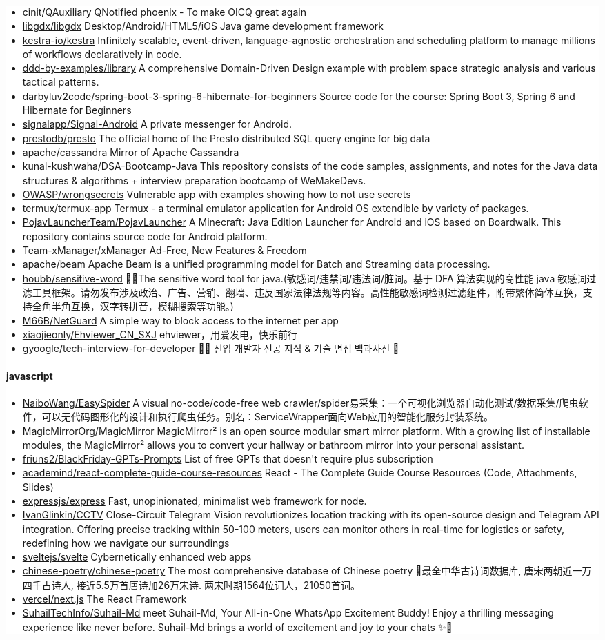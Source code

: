 * [cinit/QAuxiliary](https://github.com/cinit/QAuxiliary) QNotified phoenix - To make OICQ great again
* [libgdx/libgdx](https://github.com/libgdx/libgdx) Desktop/Android/HTML5/iOS Java game development framework
* [kestra-io/kestra](https://github.com/kestra-io/kestra) Infinitely scalable, event-driven, language-agnostic orchestration and scheduling platform to manage millions of workflows declaratively in code.
* [ddd-by-examples/library](https://github.com/ddd-by-examples/library) A comprehensive Domain-Driven Design example with problem space strategic analysis and various tactical patterns.
* [darbyluv2code/spring-boot-3-spring-6-hibernate-for-beginners](https://github.com/darbyluv2code/spring-boot-3-spring-6-hibernate-for-beginners) Source code for the course: Spring Boot 3, Spring 6 and Hibernate for Beginners
* [signalapp/Signal-Android](https://github.com/signalapp/Signal-Android) A private messenger for Android.
* [prestodb/presto](https://github.com/prestodb/presto) The official home of the Presto distributed SQL query engine for big data
* [apache/cassandra](https://github.com/apache/cassandra) Mirror of Apache Cassandra
* [kunal-kushwaha/DSA-Bootcamp-Java](https://github.com/kunal-kushwaha/DSA-Bootcamp-Java) This repository consists of the code samples, assignments, and notes for the Java data structures & algorithms + interview preparation bootcamp of WeMakeDevs.
* [OWASP/wrongsecrets](https://github.com/OWASP/wrongsecrets) Vulnerable app with examples showing how to not use secrets
* [termux/termux-app](https://github.com/termux/termux-app) Termux - a terminal emulator application for Android OS extendible by variety of packages.
* [PojavLauncherTeam/PojavLauncher](https://github.com/PojavLauncherTeam/PojavLauncher) A Minecraft: Java Edition Launcher for Android and iOS based on Boardwalk. This repository contains source code for Android platform.
* [Team-xManager/xManager](https://github.com/Team-xManager/xManager) Ad-Free, New Features & Freedom
* [apache/beam](https://github.com/apache/beam) Apache Beam is a unified programming model for Batch and Streaming data processing.
* [houbb/sensitive-word](https://github.com/houbb/sensitive-word) 👮‍♂️The sensitive word tool for java.(敏感词/违禁词/违法词/脏词。基于 DFA 算法实现的高性能 java 敏感词过滤工具框架。请勿发布涉及政治、广告、营销、翻墙、违反国家法律法规等内容。高性能敏感词检测过滤组件，附带繁体简体互换，支持全角半角互换，汉字转拼音，模糊搜索等功能。)
* [M66B/NetGuard](https://github.com/M66B/NetGuard) A simple way to block access to the internet per app
* [xiaojieonly/Ehviewer_CN_SXJ](https://github.com/xiaojieonly/Ehviewer_CN_SXJ) ehviewer，用爱发电，快乐前行
* [gyoogle/tech-interview-for-developer](https://github.com/gyoogle/tech-interview-for-developer) 👶🏻 신입 개발자 전공 지식 & 기술 면접 백과사전 📖

#### javascript
* [NaiboWang/EasySpider](https://github.com/NaiboWang/EasySpider) A visual no-code/code-free web crawler/spider易采集：一个可视化浏览器自动化测试/数据采集/爬虫软件，可以无代码图形化的设计和执行爬虫任务。别名：ServiceWrapper面向Web应用的智能化服务封装系统。
* [MagicMirrorOrg/MagicMirror](https://github.com/MagicMirrorOrg/MagicMirror) MagicMirror² is an open source modular smart mirror platform. With a growing list of installable modules, the MagicMirror² allows you to convert your hallway or bathroom mirror into your personal assistant.
* [friuns2/BlackFriday-GPTs-Prompts](https://github.com/friuns2/BlackFriday-GPTs-Prompts) List of free GPTs that doesn't require plus subscription
* [academind/react-complete-guide-course-resources](https://github.com/academind/react-complete-guide-course-resources) React - The Complete Guide Course Resources (Code, Attachments, Slides)
* [expressjs/express](https://github.com/expressjs/express) Fast, unopinionated, minimalist web framework for node.
* [IvanGlinkin/CCTV](https://github.com/IvanGlinkin/CCTV) Close-Circuit Telegram Vision revolutionizes location tracking with its open-source design and Telegram API integration. Offering precise tracking within 50-100 meters, users can monitor others in real-time for logistics or safety, redefining how we navigate our surroundings
* [sveltejs/svelte](https://github.com/sveltejs/svelte) Cybernetically enhanced web apps
* [chinese-poetry/chinese-poetry](https://github.com/chinese-poetry/chinese-poetry) The most comprehensive database of Chinese poetry 🧶最全中华古诗词数据库, 唐宋两朝近一万四千古诗人, 接近5.5万首唐诗加26万宋诗. 两宋时期1564位词人，21050首词。
* [vercel/next.js](https://github.com/vercel/next.js) The React Framework
* [SuhailTechInfo/Suhail-Md](https://github.com/SuhailTechInfo/Suhail-Md) meet Suhail-Md, Your All-in-One WhatsApp Excitement Buddy! Enjoy a thrilling messaging experience like never before. Suhail-Md brings a world of excitement and joy to your chats ✨🤖